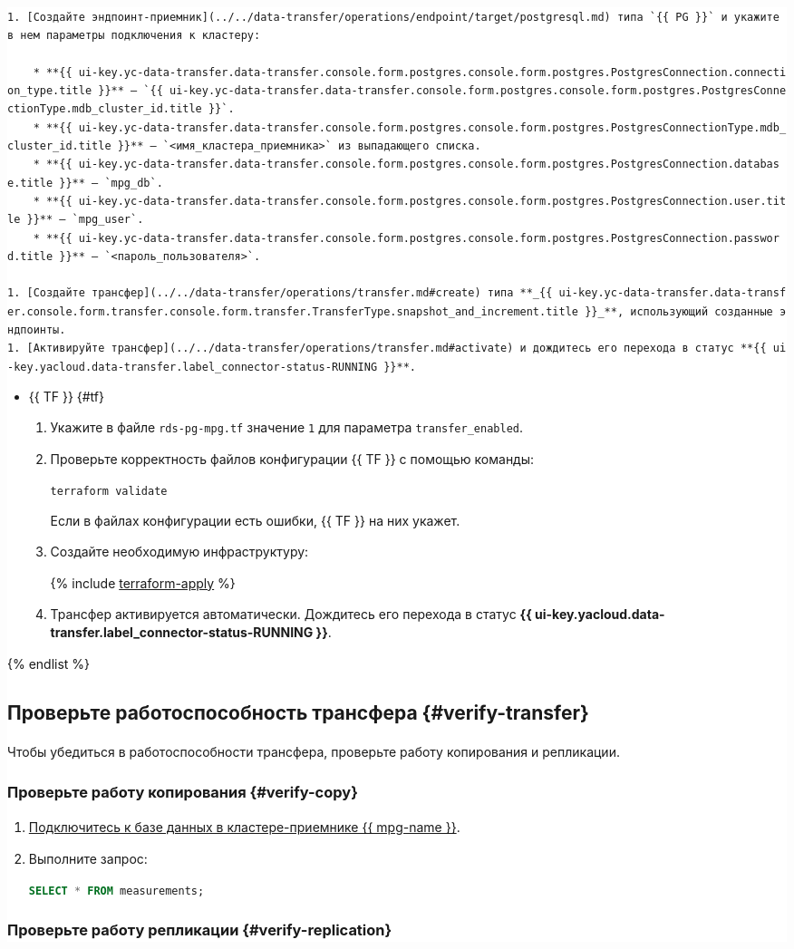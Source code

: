     1. [Создайте эндпоинт-приемник](../../data-transfer/operations/endpoint/target/postgresql.md) типа `{{ PG }}` и укажите в нем параметры подключения к кластеру:

        * **{{ ui-key.yc-data-transfer.data-transfer.console.form.postgres.console.form.postgres.PostgresConnection.connection_type.title }}** — `{{ ui-key.yc-data-transfer.data-transfer.console.form.postgres.console.form.postgres.PostgresConnectionType.mdb_cluster_id.title }}`.
        * **{{ ui-key.yc-data-transfer.data-transfer.console.form.postgres.console.form.postgres.PostgresConnectionType.mdb_cluster_id.title }}** — `<имя_кластера_приемника>` из выпадающего списка.
        * **{{ ui-key.yc-data-transfer.data-transfer.console.form.postgres.console.form.postgres.PostgresConnection.database.title }}** — `mpg_db`.
        * **{{ ui-key.yc-data-transfer.data-transfer.console.form.postgres.console.form.postgres.PostgresConnection.user.title }}** — `mpg_user`.
        * **{{ ui-key.yc-data-transfer.data-transfer.console.form.postgres.console.form.postgres.PostgresConnection.password.title }}** — `<пароль_пользователя>`.

    1. [Создайте трансфер](../../data-transfer/operations/transfer.md#create) типа **_{{ ui-key.yc-data-transfer.data-transfer.console.form.transfer.console.form.transfer.TransferType.snapshot_and_increment.title }}_**, использующий созданные эндпоинты.
    1. [Активируйте трансфер](../../data-transfer/operations/transfer.md#activate) и дождитесь его перехода в статус **{{ ui-key.yacloud.data-transfer.label_connector-status-RUNNING }}**.

- {{ TF }} {#tf}

    1. Укажите в файле `rds-pg-mpg.tf` значение `1` для параметра `transfer_enabled`.

    1. Проверьте корректность файлов конфигурации {{ TF }} с помощью команды:

        ```bash
        terraform validate
        ```

        Если в файлах конфигурации есть ошибки, {{ TF }} на них укажет.

    1. Создайте необходимую инфраструктуру:

        {% include [terraform-apply](../../_includes/mdb/terraform/apply.md) %}

    1. Трансфер активируется автоматически. Дождитесь его перехода в статус **{{ ui-key.yacloud.data-transfer.label_connector-status-RUNNING }}**.

{% endlist %}

## Проверьте работоспособность трансфера {#verify-transfer}

Чтобы убедиться в работоспособности трансфера, проверьте работу копирования и репликации.

### Проверьте работу копирования {#verify-copy}

1. [Подключитесь к базе данных в кластере-приемнике {{ mpg-name }}](../../managed-postgresql/operations/connect.md).
1. Выполните запрос:

    ```sql
    SELECT * FROM measurements;
    ```

### Проверьте работу репликации {#verify-replication}
